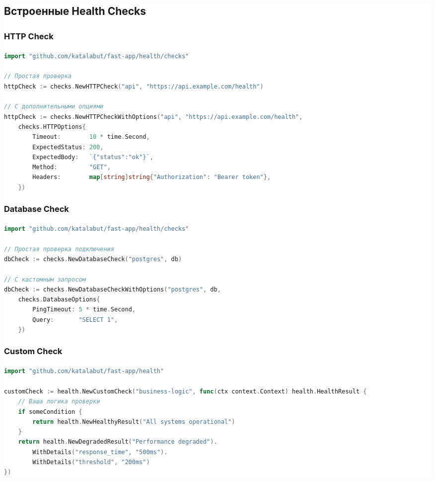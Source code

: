 ## Встроенные Health Checks

### HTTP Check

```go
import "github.com/katalabut/fast-app/health/checks"

// Простая проверка
httpCheck := checks.NewHTTPCheck("api", "https://api.example.com/health")

// С дополнительными опциями
httpCheck := checks.NewHTTPCheckWithOptions("api", "https://api.example.com/health", 
    checks.HTTPOptions{
        Timeout:        10 * time.Second,
        ExpectedStatus: 200,
        ExpectedBody:   `{"status":"ok"}`,
        Method:         "GET",
        Headers:        map[string]string{"Authorization": "Bearer token"},
    })
```

### Database Check

```go
import "github.com/katalabut/fast-app/health/checks"

// Простая проверка подключения
dbCheck := checks.NewDatabaseCheck("postgres", db)

// С кастомным запросом
dbCheck := checks.NewDatabaseCheckWithOptions("postgres", db,
    checks.DatabaseOptions{
        PingTimeout: 5 * time.Second,
        Query:       "SELECT 1",
    })
```

### Custom Check

```go
import "github.com/katalabut/fast-app/health"

customCheck := health.NewCustomCheck("business-logic", func(ctx context.Context) health.HealthResult {
    // Ваша логика проверки
    if someCondition {
        return health.NewHealthyResult("All systems operational")
    }
    return health.NewDegradedResult("Performance degraded").
        WithDetails("response_time", "500ms").
        WithDetails("threshold", "200ms")
})
```
